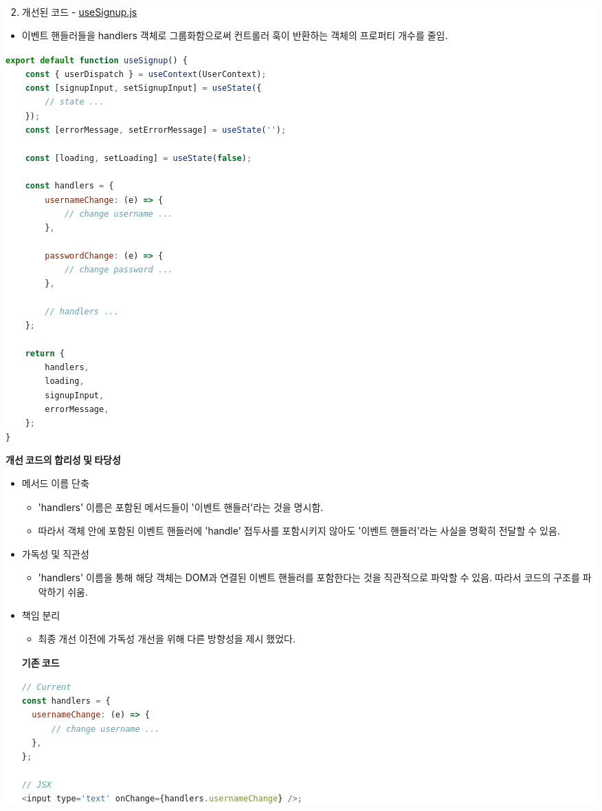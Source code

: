 2. 개선된 코드 - [useSignup.js](./renew/src/hooks/useSignup.js)

- 이벤트 핸들러들을 handlers 객체로 그룹화함으로써 컨트롤러 훅이 반환하는 객체의 프로퍼티 개수를 줄임.

```js
export default function useSignup() {
	const { userDispatch } = useContext(UserContext);
	const [signupInput, setSignupInput] = useState({
		// state ...
	});
	const [errorMessage, setErrorMessage] = useState('');

	const [loading, setLoading] = useState(false);

	const handlers = {
		usernameChange: (e) => {
			// change username ...
		},

		passwordChange: (e) => {
			// change password ...
		},

		// handlers ...
	};

	return {
		handlers,
		loading,
		signupInput,
		errorMessage,
	};
}
```

**개선 코드의 합리성 및 타당성**

- 메서드 이름 단축

  - 'handlers' 이름은 포함된 메서드들이 '이벤트 핸들러'라는 것을 명시함.

  - 따라서 객체 안에 포함된 이벤트 핸들러에 'handle' 접두사를 포함시키지 않아도 '이벤트 핸들러'라는 사실을 명확히 전달할 수 있음.

- 가독성 및 직관성

  - 'handlers' 이름을 통해 해당 객체는 DOM과 연결된 이벤트 핸들러를 포함한다는 것을 직관적으로 파악할 수 있음. 따라서 코드의 구조를 파악하기 쉬움.

- 책임 분리

  - 최종 개선 이전에 가독성 개선을 위해 다른 방향성을 제시 했었다.

  **기존 코드**

  ```js
  // Current
  const handlers = {
  	usernameChange: (e) => {
  		// change username ...
  	},
  };

  // JSX
  <input type='text' onChange={handlers.usernameChange} />;
  ```

